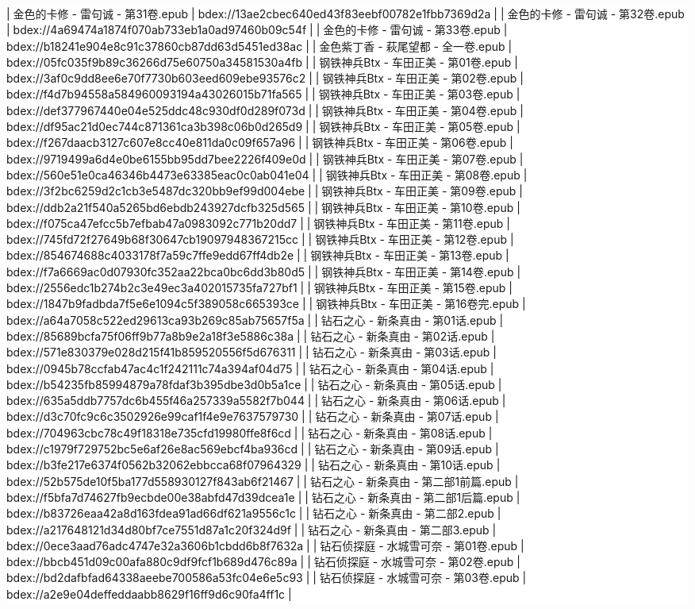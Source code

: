 | 金色的卡修 - 雷句诚 - 第31卷.epub | bdex://13ae2cbec640ed43f83eebf00782e1fbb7369d2a |
| 金色的卡修 - 雷句诚 - 第32卷.epub | bdex://4a69474a1874f070ab733eb1a0ad97460b09c54f |
| 金色的卡修 - 雷句诚 - 第33卷.epub | bdex://b18241e904e8c91c37860cb87dd63d5451ed38ac |
| 金色紫丁香 - 萩尾望都 - 全一卷.epub | bdex://05fc035f9b89c36266d75e60750a34581530a4fb |
| 钢铁神兵Btx - 车田正美 - 第01卷.epub | bdex://3af0c9dd8ee6e70f7730b603eed609ebe93576c2 |
| 钢铁神兵Btx - 车田正美 - 第02卷.epub | bdex://f4d7b94558a584960093194a43026015b71fa565 |
| 钢铁神兵Btx - 车田正美 - 第03卷.epub | bdex://def377967440e04e525ddc48c930df0d289f073d |
| 钢铁神兵Btx - 车田正美 - 第04卷.epub | bdex://df95ac21d0ec744c871361ca3b398c06b0d265d9 |
| 钢铁神兵Btx - 车田正美 - 第05卷.epub | bdex://f267daacb3127c607e8cc40e811da0c09f657a96 |
| 钢铁神兵Btx - 车田正美 - 第06卷.epub | bdex://9719499a6d4e0be6155bb95dd7bee2226f409e0d |
| 钢铁神兵Btx - 车田正美 - 第07卷.epub | bdex://560e51e0ca46346b4473e63385eac0c0ab041e04 |
| 钢铁神兵Btx - 车田正美 - 第08卷.epub | bdex://3f2bc6259d2c1cb3e5487dc320bb9ef99d004ebe |
| 钢铁神兵Btx - 车田正美 - 第09卷.epub | bdex://ddb2a21f540a5265bd6ebdb243927dcfb325d565 |
| 钢铁神兵Btx - 车田正美 - 第10卷.epub | bdex://f075ca47efcc5b7efbab47a0983092c771b20dd7 |
| 钢铁神兵Btx - 车田正美 - 第11卷.epub | bdex://745fd72f27649b68f30647cb19097948367215cc |
| 钢铁神兵Btx - 车田正美 - 第12卷.epub | bdex://854674688c4033178f7a59c7ffe9edd67ff4db2e |
| 钢铁神兵Btx - 车田正美 - 第13卷.epub | bdex://f7a6669ac0d07930fc352aa22bca0bc6dd3b80d5 |
| 钢铁神兵Btx - 车田正美 - 第14卷.epub | bdex://2556edc1b274b2c3e49ec3a402015735fa727bf1 |
| 钢铁神兵Btx - 车田正美 - 第15卷.epub | bdex://1847b9fadbda7f5e6e1094c5f389058c665393ce |
| 钢铁神兵Btx - 车田正美 - 第16卷完.epub | bdex://a64a7058c522ed29613ca93b269c85ab75657f5a |
| 钻石之心 - 新条真由 - 第01话.epub | bdex://85689bcfa75f06ff9b77a8b9e2a18f3e5886c38a |
| 钻石之心 - 新条真由 - 第02话.epub | bdex://571e830379e028d215f41b859520556f5d676311 |
| 钻石之心 - 新条真由 - 第03话.epub | bdex://0945b78ccfab47ac4c1f242111c74a394af04d75 |
| 钻石之心 - 新条真由 - 第04话.epub | bdex://b54235fb85994879a78fdaf3b395dbe3d0b5a1ce |
| 钻石之心 - 新条真由 - 第05话.epub | bdex://635a5ddb7757dc6b455f46a257339a5582f7b044 |
| 钻石之心 - 新条真由 - 第06话.epub | bdex://d3c70fc9c6c3502926e99caf1f4e9e7637579730 |
| 钻石之心 - 新条真由 - 第07话.epub | bdex://704963cbc78c49f18318e735cfd19980ffe8f6cd |
| 钻石之心 - 新条真由 - 第08话.epub | bdex://c1979f729752bc5e6af26e8ac569ebcf4ba936cd |
| 钻石之心 - 新条真由 - 第09话.epub | bdex://b3fe217e6374f0562b32062ebbcca68f07964329 |
| 钻石之心 - 新条真由 - 第10话.epub | bdex://52b575de10f5ba177d558930127f843ab6f21467 |
| 钻石之心 - 新条真由 - 第二部1前篇.epub | bdex://f5bfa7d74627fb9ecbde00e38abfd47d39dcea1e |
| 钻石之心 - 新条真由 - 第二部1后篇.epub | bdex://b83726eaa42a8d163fdea91ad66df621a9556c1c |
| 钻石之心 - 新条真由 - 第二部2.epub | bdex://a217648121d34d80bf7ce7551d87a1c20f324d9f |
| 钻石之心 - 新条真由 - 第二部3.epub | bdex://0ece3aad76adc4747e32a3606b1cbdd6b8f7632a |
| 钻石侦探庭 - 水城雪可奈 - 第01卷.epub | bdex://bbcb451d09c00afa880c9df9fcf1b689d476c89a |
| 钻石侦探庭 - 水城雪可奈 - 第02卷.epub | bdex://bd2dafbfad64338aeebe700586a53fc04e6e5c93 |
| 钻石侦探庭 - 水城雪可奈 - 第03卷.epub | bdex://a2e9e04deffeddaabb8629f16ff9d6c90fa4ff1c |